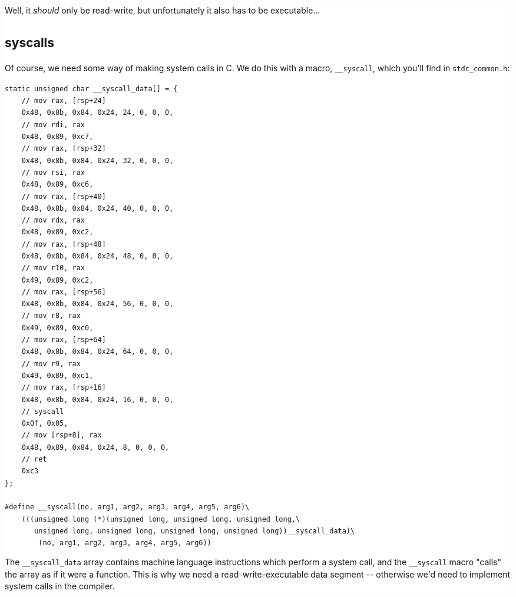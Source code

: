 Well, it *should* only be read-write, but unfortunately it also has to be executable...

## syscalls

Of course, we need some way of making system calls in C.
We do this with a macro, `__syscall`, which you'll find in `stdc_common.h`:

```
static unsigned char __syscall_data[] = {
	// mov rax, [rsp+24]
	0x48, 0x8b, 0x84, 0x24, 24, 0, 0, 0,
	// mov rdi, rax
	0x48, 0x89, 0xc7,
	// mov rax, [rsp+32]
	0x48, 0x8b, 0x84, 0x24, 32, 0, 0, 0,
	// mov rsi, rax
	0x48, 0x89, 0xc6,
	// mov rax, [rsp+40]
	0x48, 0x8b, 0x84, 0x24, 40, 0, 0, 0,
	// mov rdx, rax
	0x48, 0x89, 0xc2,
	// mov rax, [rsp+48]
	0x48, 0x8b, 0x84, 0x24, 48, 0, 0, 0,
	// mov r10, rax
	0x49, 0x89, 0xc2,
	// mov rax, [rsp+56]
	0x48, 0x8b, 0x84, 0x24, 56, 0, 0, 0,
	// mov r8, rax
	0x49, 0x89, 0xc0,
	// mov rax, [rsp+64]
	0x48, 0x8b, 0x84, 0x24, 64, 0, 0, 0,
	// mov r9, rax
	0x49, 0x89, 0xc1,
	// mov rax, [rsp+16]
	0x48, 0x8b, 0x84, 0x24, 16, 0, 0, 0,
	// syscall
	0x0f, 0x05,
	// mov [rsp+8], rax
	0x48, 0x89, 0x84, 0x24, 8, 0, 0, 0,
	// ret
	0xc3
};

#define __syscall(no, arg1, arg2, arg3, arg4, arg5, arg6)\
	(((unsigned long (*)(unsigned long, unsigned long, unsigned long,\
	   unsigned long, unsigned long, unsigned long, unsigned long))__syscall_data)\
		(no, arg1, arg2, arg3, arg4, arg5, arg6))
```

The `__syscall_data` array contains machine language instructions which perform a system call, and the
`__syscall` macro "calls" the array as if it were a function. This is why we need a read-write-executable data
segment -- otherwise we'd need to implement system calls in the compiler.
